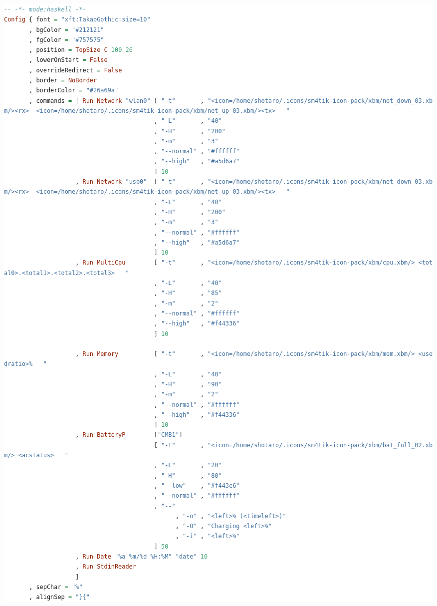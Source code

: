 
```haskell
-- -*- mode:haskell -*-
Config { font = "xft:TakaoGothic:size=10"
       , bgColor = "#212121"
       , fgColor = "#757575"
       , position = TopSize C 100 26
       , lowerOnStart = False
       , overrideRedirect = False
       , border = NoBorder
       , borderColor = "#26a69a"
       , commands = [ Run Network "wlan0" [ "-t"       , "<icon=/home/shotaro/.icons/sm4tik-icon-pack/xbm/net_down_03.xbm/><rx>  <icon=/home/shotaro/.icons/sm4tik-icon-pack/xbm/net_up_03.xbm/><tx>   "
                                          , "-L"       , "40"
                                          , "-H"       , "200"
                                          , "-m"       , "3"
                                          , "--normal" , "#ffffff"
                                          , "--high"   , "#a5d6a7"
                                          ] 10
                    , Run Network "usb0"  [ "-t"       , "<icon=/home/shotaro/.icons/sm4tik-icon-pack/xbm/net_down_03.xbm/><rx>  <icon=/home/shotaro/.icons/sm4tik-icon-pack/xbm/net_up_03.xbm/><tx>   "
                                          , "-L"       , "40"
                                          , "-H"       , "200"
                                          , "-m"       , "3"
                                          , "--normal" , "#ffffff"
                                          , "--high"   , "#a5d6a7"
                                          ] 10
                    , Run MultiCpu        [ "-t"       , "<icon=/home/shotaro/.icons/sm4tik-icon-pack/xbm/cpu.xbm/> <total0>.<total1>.<total2>.<total3>   "
                                          , "-L"       , "40"
                                          , "-H"       , "85"
                                          , "-m"       , "2"
                                          , "--normal" , "#ffffff"
                                          , "--high"   , "#f44336"
                                          ] 10

                    , Run Memory          [ "-t"       , "<icon=/home/shotaro/.icons/sm4tik-icon-pack/xbm/mem.xbm/> <usedratio>%   "
                                          , "-L"       , "40"
                                          , "-H"       , "90"
                                          , "-m"       , "2"
                                          , "--normal" , "#ffffff"
                                          , "--high"   , "#f44336"
                                          ] 10
                    , Run BatteryP        ["CMB1"]
                                          [ "-t"       , "<icon=/home/shotaro/.icons/sm4tik-icon-pack/xbm/bat_full_02.xbm/> <acstatus>   "
                                          , "-L"       , "20"
                                          , "-H"       , "80"
                                          , "--low"    , "#f443c6"
                                          , "--normal" , "#ffffff"
                                          , "--"
                                                , "-o" , "<left>% (<timeleft>)"
                                                , "-O" , "Charging <left>%"
                                                , "-i" , "<left>%"
                                          ] 50
                    , Run Date "%a %m/%d %H:%M" "date" 10
                    , Run StdinReader
                    ]
       , sepChar = "%"
       , alignSep = "}{"
```